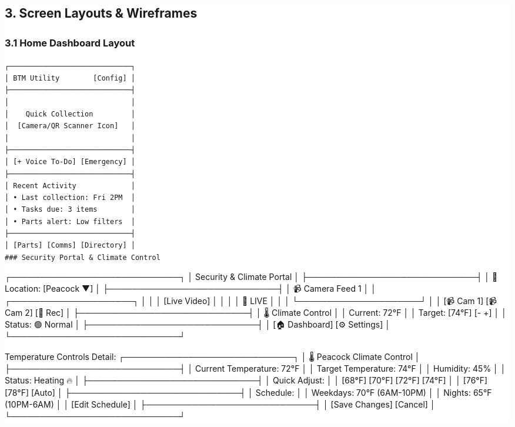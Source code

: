 
## **3. Screen Layouts & Wireframes**

### **3.1 Home Dashboard Layout**
```
┌─────────────────────────────┐
│ BTM Utility        [Config] │
├─────────────────────────────┤
│                             │
│    Quick Collection         │
│  [Camera/QR Scanner Icon]   │
│                             │
├─────────────────────────────┤
│ [+ Voice To-Do] [Emergency] │
├─────────────────────────────┤
│ Recent Activity             │
│ • Last collection: Fri 2PM  │
│ • Tasks due: 3 items        │
│ • Parts alert: Low filters  │
├─────────────────────────────┤
│ [Parts] [Comms] [Directory] │
### Security Portal & Climate Control
```
┌─────────────────────────────┐
│ Security & Climate Portal   │
├─────────────────────────────┤
│ 📍 Location: [Peacock ▼]    │
├─────────────────────────────┤
│ 📹 Camera Feed 1            │
│  ┌─────────────────────┐   │
│  │    [Live Video]     │   │
│  │     🔴 LIVE        │   │
│  └─────────────────────┘   │
│ [📹 Cam 1] [📹 Cam 2] [📼 Rec] │
├─────────────────────────────┤
│ 🌡️ Climate Control          │
│ Current: 72°F               │
│ Target:  [74°F] [- +]       │
│ Status: 🟢 Normal           │
├─────────────────────────────┤
│ [🏠 Dashboard] [⚙️ Settings] │
└─────────────────────────────┘

Temperature Controls Detail:
┌─────────────────────────────┐
│ 🌡️ Peacock Climate Control  │
├─────────────────────────────┤
│ Current Temperature: 72°F   │
│ Target Temperature:  74°F   │
│ Humidity: 45%              │
│ Status: Heating 🔥         │
├─────────────────────────────┤
│ Quick Adjust:               │
│ [68°F] [70°F] [72°F] [74°F] │
│ [76°F] [78°F] [Auto]        │
├─────────────────────────────┤
│ Schedule:                   │
│ Weekdays: 70°F (6AM-10PM)   │
│ Nights: 65°F (10PM-6AM)     │
│ [Edit Schedule]             │
├─────────────────────────────┤
│ [Save Changes] [Cancel]     │
└─────────────────────────────┘
```
```